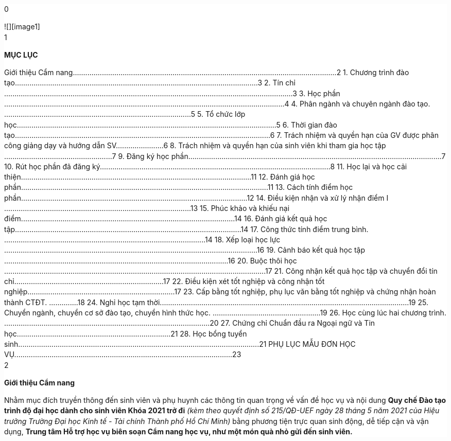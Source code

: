 0

![][image1]  
1 

**MỤC LỤC** 

Giới thiệu Cẩm nang...............................................................................................................................2 1\. Chương trình đào tạo.....................................................................................................................3 2\. Tín chỉ ...........................................................................................................................................3 3\. Học phần .......................................................................................................................................4 4\. Phân ngành và chuyên ngành đào tạo. ..........................................................................................5 5\. Tổ chức lớp học.............................................................................................................................5 6\. Thời gian đào tạo...........................................................................................................................6 7\. Trách nhiệm và quyền hạn của GV được phân công giảng dạy và hướng dẫn SV.......................6 8\. Trách nhiệm và quyền hạn của sinh viên khi tham gia học tập ....................................................7 9\. Đăng ký học phần..........................................................................................................................7 10\. Rút học phần đã đăng ký...............................................................................................................8 11\. Học lại và học cải thiện...............................................................................................................11 12\. Đánh giá học phần.......................................................................................................................11 13\. Cách tính điểm học phần.............................................................................................................12 14\. Điều kiện nhận và xử lý nhận điểm I ..........................................................................................13 15\. Phúc khảo và khiếu nại điểm.......................................................................................................14 16\. Đánh giá kết quả học tập.............................................................................................................14 17\. Công thức tính điểm trung bình. .................................................................................................14 18\. Xếp loại học lực ..........................................................................................................................16 19\. Cảnh báo kết quả học tập ............................................................................................................16 20\. Buộc thôi học ..............................................................................................................................17 21\. Công nhận kết quả học tập và chuyển đổi tín chỉ........................................................................17 22\. Điều kiện xét tốt nghiệp và công nhận tốt nghiệp.......................................................................17 23\. Cấp bằng tốt nghiệp, phụ lục văn bằng tốt nghiệp và chứng nhận hoàn thành CTĐT. ..............18 24\. Nghỉ học tạm thời........................................................................................................................19 25\. Chuyển ngành, chuyển cơ sở đào tạo, chuyển hình thức học. ....................................................19 26\. Học cùng lúc hai chương trình. ...................................................................................................20 27\. Chứng chỉ Chuẩn đầu ra Ngoại ngữ và Tin học..........................................................................21 28\. Học bổng tuyển sinh....................................................................................................................21 PHỤ LỤC MẪU ĐƠN HỌC VỤ.........................................................................................................23  
2 

**Giới thiệu Cẩm nang** 

Nhằm mục đích truyền thông đến sinh viên và phụ huynh các thông tin quan trọng về vấn đề học vụ và  nội dung **Quy chế Đào tạo trình độ đại học dành cho sinh viên Khóa 2021 trở đi** *(kèm theo quyết  định số 215/QĐ-UEF ngày 28 tháng 5 năm 2021 của Hiệu trưởng Trường Đại học Kinh tế \- Tài chính  Thành phố Hồ Chí Minh)* bằng phương tiện trực quan sinh động, dễ tiếp cận và vận dụng, **Trung tâm  Hỗ trợ học vụ biên soạn Cẩm nang học vụ, như một món quà nhỏ gửi đến sinh viên.** 
